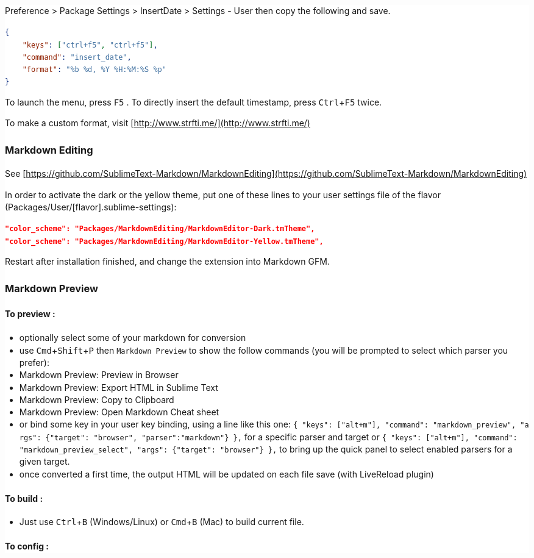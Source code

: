 Preference > Package Settings > InsertDate > Settings - User
then copy the following and save.

```json
{
	"keys": ["ctrl+f5", "ctrl+f5"],
    "command": "insert_date",
    "format": "%b %d, %Y %H:%M:%S %p"
}
```

To launch the menu, press <kbd>F5</kbd> .
To directly insert the default timestamp, press <kbd>Ctrl</kbd>+<kbd>F5</kbd> twice.

To make a custom format, visit [http://www.strfti.me/](http://www.strfti.me/)

### Markdown Editing

See [https://github.com/SublimeText-Markdown/MarkdownEditing](https://github.com/SublimeText-Markdown/MarkdownEditing)

In order to activate the dark or the yellow theme, put one of these lines to your user settings file of the flavor (Packages/User/[flavor].sublime-settings):

```json
"color_scheme": "Packages/MarkdownEditing/MarkdownEditor-Dark.tmTheme",
"color_scheme": "Packages/MarkdownEditing/MarkdownEditor-Yellow.tmTheme",
```

Restart after installation finished, and change the extension into Markdown GFM.

### Markdown Preview

#### To preview :

- optionally select some of your markdown for conversion
- use <kbd>Cmd</kbd>+<kbd>Shift</kbd>+<kbd>P</kbd> then `Markdown Preview` to show the follow commands (you will be prompted to select which parser you prefer):
- Markdown Preview: Preview in Browser
- Markdown Preview: Export HTML in Sublime Text
- Markdown Preview: Copy to Clipboard
- Markdown Preview: Open Markdown Cheat sheet
- or bind some key in your user key binding, using a line like this one:
 `{ "keys": ["alt+m"], "command": "markdown_preview", "args": {"target": "browser", "parser":"markdown"} },` for a specific parser and target or `{ "keys": ["alt+m"], "command": "markdown_preview_select", "args": {"target": "browser"} },` to bring up the quick panel to select enabled parsers for a given target.
- once converted a first time, the output HTML will be updated on each file save (with LiveReload plugin)

#### To build :

- Just use <kbd>Ctrl</kbd>+<kbd>B</kbd> (Windows/Linux) or <kbd>Cmd</kbd>+<kbd>B</kbd> (Mac) to build current file.

#### To config :
